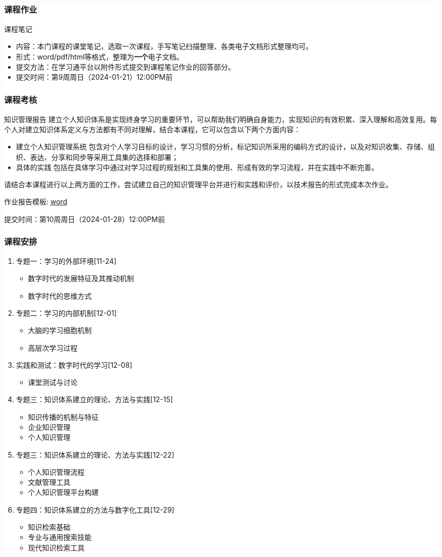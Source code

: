 ### 课程作业

课程笔记  

   - 内容：本门课程的课堂笔记，选取一次课程，手写笔记扫描整理、各类电子文档形式整理均可。
   - 形式：word/pdf/html等格式，整理为**一个**电子文档。
   - 提交方法：在学习通平台以附件形式提交到课程笔记作业的回答部分。
   - 提交时间：第9周周日（2024-01-21）12:00PM前

### 课程考核
知识管理报告
   建立个人知识体系是实现终身学习的重要环节，可以帮助我们明确自身能力，实现知识的有效积累、深入理解和高效复用。每个人对建立知识体系定义与方法都有不同对理解，结合本课程，它可以包含以下两个方面内容：

   - 建立个人知识管理系统
     包含对个人学习目标的设计，学习习惯的分析，标记知识所采用的编码方式的设计，以及对知识收集、存储、组织、表达、分享和同步等采用工具集的选择和部署；
   - 具体的实践
     包括在具体学习中通过对学习过程的规划和工具集的使用、形成有效的学习流程，并在实践中不断完善。

   请结合本课程进行以上两方面的工作，尝试建立自己的知识管理平台并进行和实践和评价，以技术报告的形式完成本次作业。

   作业报告模板: [word](http://pan-yz.chaoxing.com/external/m/file/934552151183814656)

   提交时间：第10周周日（2024-01-28）12:00PM前



### 课程安排


1. 专题一：学习的外部环境[11-24]   

   - 数字时代的发展特征及其推动机制

   - 数字时代的思维方式

2. 专题二：学习的内部机制[12-01]   

   - 大脑的学习细胞机制

   - 高层次学习过程

3. 实践和测试：数字时代的学习[12-08]
   - 课堂测试与讨论
   
4. 专题三：知识体系建立的理论、方法与实践[12-15]
   - 知识传播的机制与特征
   - 企业知识管理
   - 个人知识管理

5. 专题三：知识体系建立的理论、方法与实践[12-22]
   
   - 个人知识管理流程
   - 文献管理工具
   - 个人知识管理平台构建

6. 专题四：知识体系建立的方法与数字化工具[12-29]
   - 知识检索基础
   - 专业与通用搜索技能
   - 现代知识检索工具
